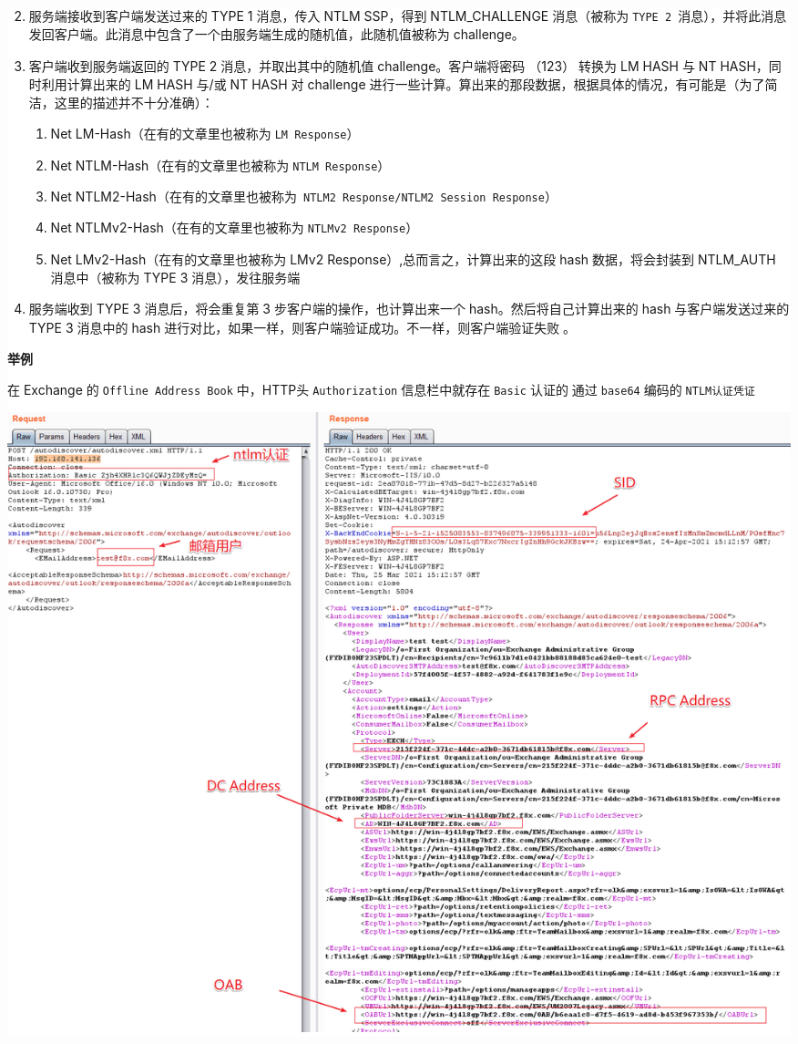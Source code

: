 2. 服务端接收到客户端发送过来的 TYPE 1 消息，传入 NTLM SSP，得到 NTLM_CHALLENGE 消息（被称为 `TYPE 2 `消息），并将此消息发回客户端。此消息中包含了一个由服务端生成的随机值，此随机值被称为 challenge。

3. 客户端收到服务端返回的 TYPE 2 消息，并取出其中的随机值 challenge。客户端将密码 （123） 转换为 LM HASH 与 NT HASH，同时利用计算出来的 LM HASH 与/或 NT HASH 对 challenge 进行一些计算。算出来的那段数据，根据具体的情况，有可能是（为了简洁，这里的描述并不十分准确）：

     1.  Net LM-Hash（在有的文章里也被称为 `LM Response`）

     2. Net NTLM-Hash（在有的文章里也被称为 `NTLM Response`）

     3. Net NTLM2-Hash（在有的文章里也被称为` NTLM2 Response/NTLM2 Session Response`）

     4. Net NTLMv2-Hash（在有的文章里也被称为 `NTLMv2 Response`）

     5. Net LMv2-Hash（在有的文章里也被称为 LMv2 Response）,总而言之，计算出来的这段 hash 数据，将会封装到 NTLM_AUTH 消息中（被称为 TYPE 3 消息），发往服务端

4. 服务端收到 TYPE 3 消息后，将会重复第 3 步客户端的操作，也计算出来一个 hash。然后将自己计算出来的 hash 与客户端发送过来的 TYPE 3 消息中的 hash 进行对比，如果一样，则客户端验证成功。不一样，则客户端验证失败 。

**举例**

在 Exchange 的 `Offline Address Book` 中，HTTP头 `Authorization` 信息栏中就存在 `Basic` 认证的 通过 `base64` 编码的 `NTLM认证凭证`

![](img/2.png)
